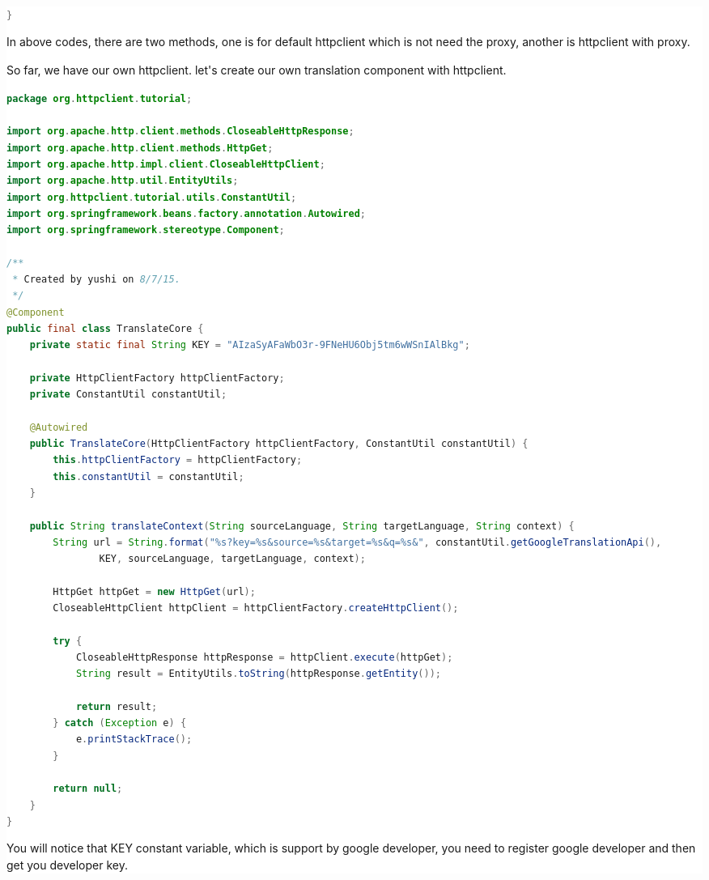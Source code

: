 ``` java
}
```
In above codes, there are two methods, one is for default httpclient which is not need the proxy, another is httpclient with proxy.

So far, we have our own httpclient. let's create our own translation component with httpclient.

``` java
package org.httpclient.tutorial;

import org.apache.http.client.methods.CloseableHttpResponse;
import org.apache.http.client.methods.HttpGet;
import org.apache.http.impl.client.CloseableHttpClient;
import org.apache.http.util.EntityUtils;
import org.httpclient.tutorial.utils.ConstantUtil;
import org.springframework.beans.factory.annotation.Autowired;
import org.springframework.stereotype.Component;

/**
 * Created by yushi on 8/7/15.
 */
@Component
public final class TranslateCore {
    private static final String KEY = "AIzaSyAFaWbO3r-9FNeHU6Obj5tm6wWSnIAlBkg";

    private HttpClientFactory httpClientFactory;
    private ConstantUtil constantUtil;

    @Autowired
    public TranslateCore(HttpClientFactory httpClientFactory, ConstantUtil constantUtil) {
        this.httpClientFactory = httpClientFactory;
        this.constantUtil = constantUtil;
    }

    public String translateContext(String sourceLanguage, String targetLanguage, String context) {
        String url = String.format("%s?key=%s&source=%s&target=%s&q=%s&", constantUtil.getGoogleTranslationApi(),
                KEY, sourceLanguage, targetLanguage, context);

        HttpGet httpGet = new HttpGet(url);
        CloseableHttpClient httpClient = httpClientFactory.createHttpClient();

        try {
            CloseableHttpResponse httpResponse = httpClient.execute(httpGet);
            String result = EntityUtils.toString(httpResponse.getEntity());

            return result;
        } catch (Exception e) {
            e.printStackTrace();
        }

        return null;
    }
}
```
You will notice that KEY constant variable, which is support by google developer, you need to register google developer and then get you developer key.
